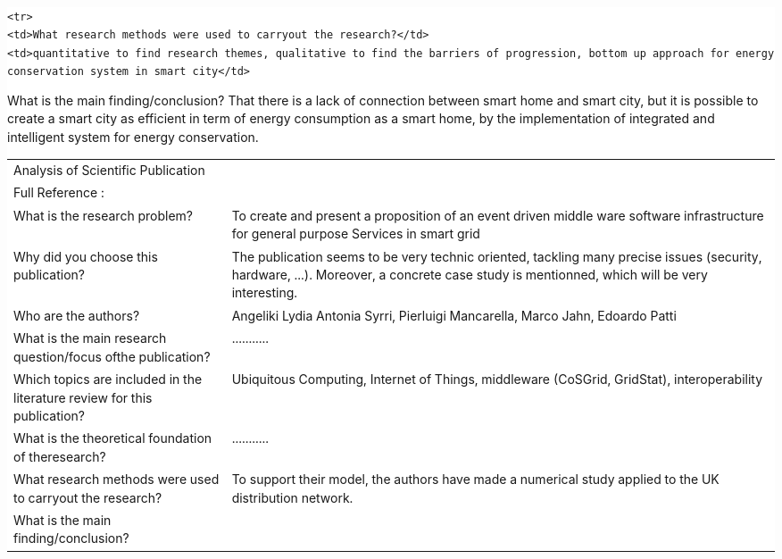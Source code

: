     <tr>
    <td>What research methods were used to carryout the research?</td>
    <td>quantitative to find research themes, qualitative to find the barriers of progression, bottom up approach for energy conservation system in smart city</td>
  </tr>
    </tr>
    <tr>
    <td>What is the main finding/conclusion?</td>
    <td>That there is a lack of connection between smart home and smart city, but it is possible to create a smart city as efficient in term of energy consumption as a smart home, by the implementation of integrated and intelligent system for energy conservation. 
    </td>
  </tr>
</table>

<table>
  <tr>
    <td colspan="2">Analysis of Scientific Publication</td>
  </tr>
  <tr>
    <td colspan="2">Full Reference :
    </td>
  </tr>
  <tr>
    <td>What is the research problem?</td>
    <td>To create and present a proposition of an event driven middle ware software infrastructure for general purpose Services in smart grid</td>
  </tr>
    <tr>
    <td>Why did you choose this publication?</td>
    <td>The publication seems to be very technic oriented, tackling many precise issues (security, hardware, ...). Moreover, a concrete case study is mentionned, which will be very interesting.</td>
  </tr>
    </tr>
    <tr>
    <td>Who are the authors?</td>
    <td>Angeliki Lydia Antonia Syrri, Pierluigi Mancarella, Marco Jahn, Edoardo Patti</td>
  </tr>
    </tr>
    <tr>
    <td>What is the main research question/focus ofthe publication?</td>
    <td>...........</td>
  </tr>
    </tr>
    <tr>
    <td>Which topics are included in the literature review for this publication?</td>
    <td>Ubiquitous Computing,  Internet of Things, middleware (CoSGrid, GridStat), interoperability</td>
  </tr>
    </tr>
    <tr>
    <td>What is the theoretical foundation of theresearch?</td>
    <td>...........</td>
  </tr>
    </tr>
    <tr>
    <td>What research methods were used to carryout the research?</td>
    <td>To support their model, the authors have made a numerical study applied to the UK distribution network.</td>
  </tr>
    </tr>
    <tr>
    <td>What is the main finding/conclusion?</td>